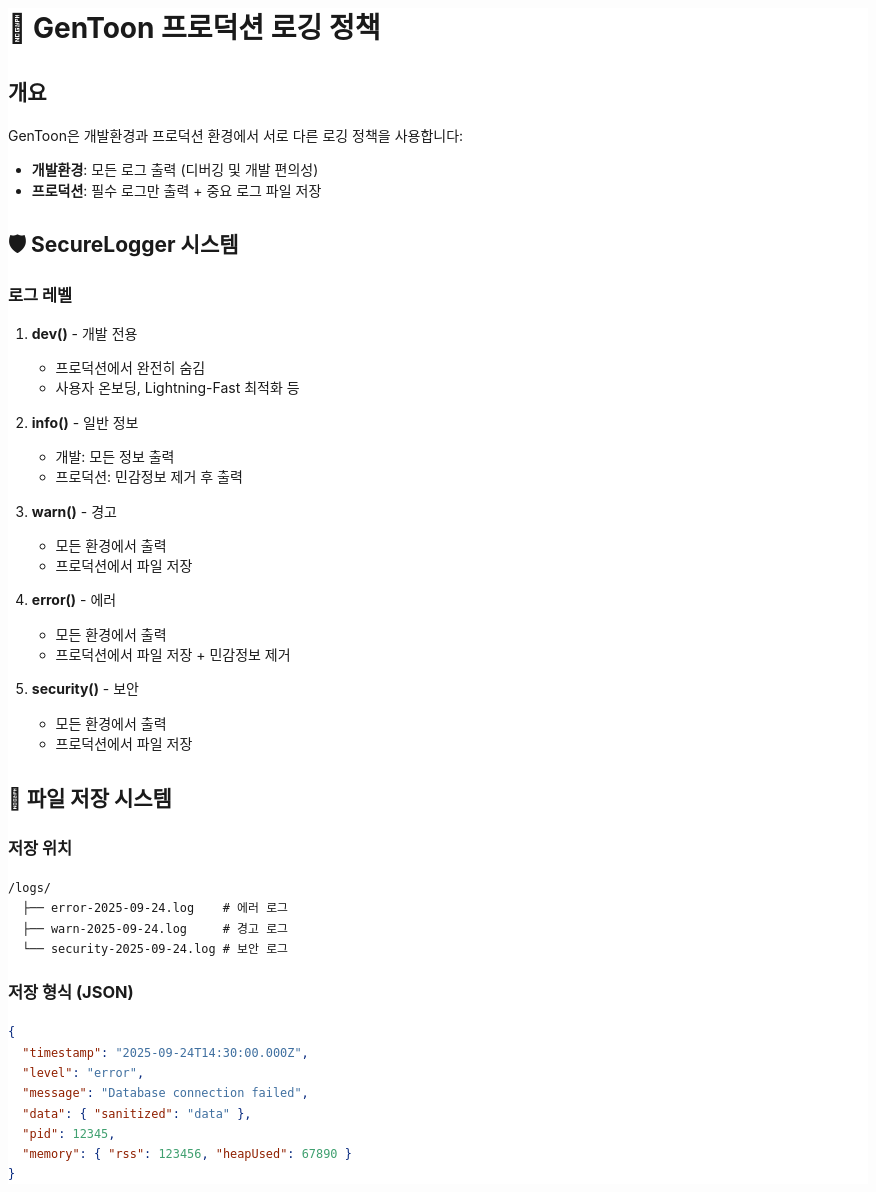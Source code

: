 # 🚀 GenToon 프로덕션 로깅 정책

## 개요

GenToon은 개발환경과 프로덕션 환경에서 서로 다른 로깅 정책을 사용합니다:

- **개발환경**: 모든 로그 출력 (디버깅 및 개발 편의성)
- **프로덕션**: 필수 로그만 출력 + 중요 로그 파일 저장

## 🛡️ SecureLogger 시스템

### 로그 레벨

1. **dev()** - 개발 전용
   - 프로덕션에서 완전히 숨김
   - 사용자 온보딩, Lightning-Fast 최적화 등

2. **info()** - 일반 정보
   - 개발: 모든 정보 출력
   - 프로덕션: 민감정보 제거 후 출력

3. **warn()** - 경고
   - 모든 환경에서 출력
   - 프로덕션에서 파일 저장

4. **error()** - 에러
   - 모든 환경에서 출력
   - 프로덕션에서 파일 저장 + 민감정보 제거

5. **security()** - 보안
   - 모든 환경에서 출력
   - 프로덕션에서 파일 저장

## 📁 파일 저장 시스템

### 저장 위치
```
/logs/
  ├── error-2025-09-24.log    # 에러 로그
  ├── warn-2025-09-24.log     # 경고 로그
  └── security-2025-09-24.log # 보안 로그
```

### 저장 형식 (JSON)
```json
{
  "timestamp": "2025-09-24T14:30:00.000Z",
  "level": "error",
  "message": "Database connection failed",
  "data": { "sanitized": "data" },
  "pid": 12345,
  "memory": { "rss": 123456, "heapUsed": 67890 }
}
```
